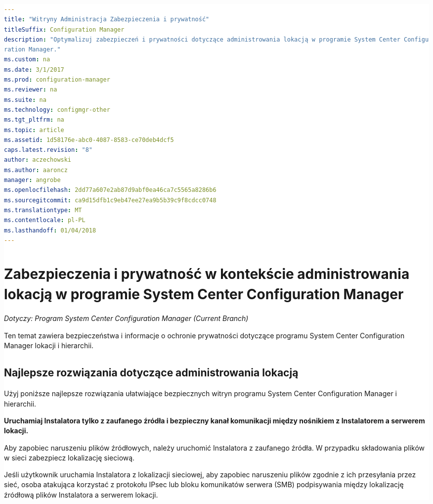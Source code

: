 ```yaml
---
title: "Witryny Administracja Zabezpieczenia i prywatność"
titleSuffix: Configuration Manager
description: "Optymalizuj zabezpieczeń i prywatności dotyczące administrowania lokacją w programie System Center Configuration Manager."
ms.custom: na
ms.date: 3/1/2017
ms.prod: configuration-manager
ms.reviewer: na
ms.suite: na
ms.technology: configmgr-other
ms.tgt_pltfrm: na
ms.topic: article
ms.assetid: 1d58176e-abc0-4087-8583-ce70deb4dcf5
caps.latest.revision: "8"
author: aczechowski
ms.author: aaroncz
manager: angrobe
ms.openlocfilehash: 2dd77a607e2ab87d9abf0ea46ca7c5565a8286b6
ms.sourcegitcommit: ca9d15dfb1c9eb47ee27ea9b5b39c9f8cdcc0748
ms.translationtype: MT
ms.contentlocale: pl-PL
ms.lasthandoff: 01/04/2018
---
```

# <a name="security-and-privacy-for-site-administration-in-system-center-configuration-manager"></a>Zabezpieczenia i prywatność w kontekście administrowania lokacją w programie System Center Configuration Manager

*Dotyczy: Program System Center Configuration Manager (Current Branch)*

Ten temat zawiera bezpieczeństwa i informacje o ochronie prywatności dotyczące programu System Center Configuration Manager lokacji i hierarchii.

##  <a name="BKMK_Security_Sites"></a>Najlepsze rozwiązania dotyczące administrowania lokacją  
 Użyj poniższe najlepsze rozwiązania ułatwiające bezpiecznych witryn programu System Center Configuration Manager i hierarchii.  

 **Uruchamiaj Instalatora tylko z zaufanego źródła i bezpieczny kanał komunikacji między nośnikiem z Instalatorem a serwerem lokacji.**  

 Aby zapobiec naruszeniu plików źródłowych, należy uruchomić Instalatora z zaufanego źródła. W przypadku składowania plików w sieci zabezpiecz lokalizację sieciową.  

 Jeśli użytkownik uruchamia Instalatora z lokalizacji sieciowej, aby zapobiec naruszeniu plików zgodnie z ich przesyłania przez sieć, osoba atakująca korzystać z protokołu IPsec lub bloku komunikatów serwera (SMB) podpisywania między lokalizację źródłową plików Instalatora a serwerem lokacji.  
